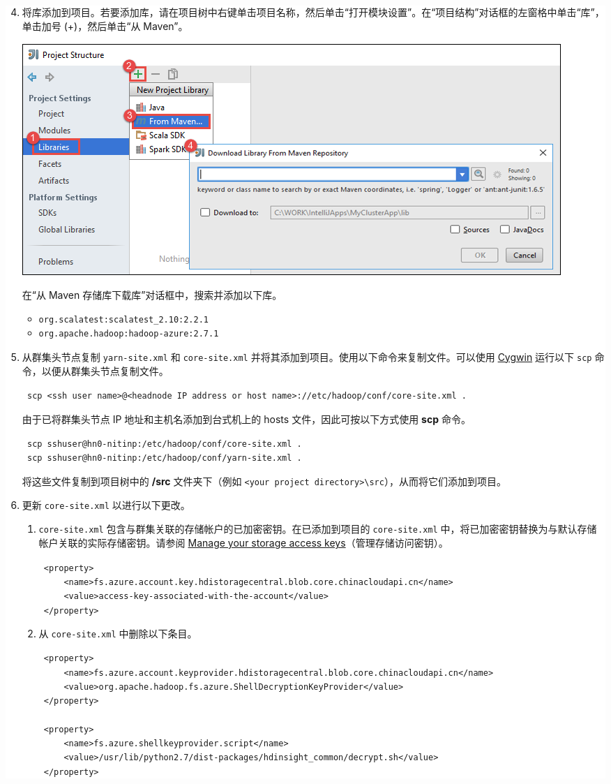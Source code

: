 4. 将库添加到项目。若要添加库，请在项目树中右键单击项目名称，然后单击“打开模块设置”。在“项目结构”对话框的左窗格中单击“库”，单击加号 (+)，然后单击“从 Maven”。

	![添加库](./media/hdinsight-apache-spark-intellij-tool-plugin-debug-jobs-remotely/add-library.png)

	在“从 Maven 存储库下载库”对话框中，搜索并添加以下库。

	* `org.scalatest:scalatest_2.10:2.2.1`
	* `org.apache.hadoop:hadoop-azure:2.7.1`

5. 从群集头节点复制 `yarn-site.xml` 和 `core-site.xml` 并将其添加到项目。使用以下命令来复制文件。可以使用 [Cygwin](https://cygwin.com/install.html) 运行以下 `scp` 命令，以便从群集头节点复制文件。

		scp <ssh user name>@<headnode IP address or host name>://etc/hadoop/conf/core-site.xml .

	由于已将群集头节点 IP 地址和主机名添加到台式机上的 hosts 文件，因此可按以下方式使用 **scp** 命令。

		scp sshuser@hn0-nitinp:/etc/hadoop/conf/core-site.xml .
		scp sshuser@hn0-nitinp:/etc/hadoop/conf/yarn-site.xml .

	将这些文件复制到项目树中的 **/src** 文件夹下（例如 `<your project directory>\src`），从而将它们添加到项目。

6. 更新 `core-site.xml` 以进行以下更改。

	1. `core-site.xml` 包含与群集关联的存储帐户的已加密密钥。在已添加到项目的 `core-site.xml` 中，将已加密密钥替换为与默认存储帐户关联的实际存储密钥。请参阅 [Manage your storage access keys](/documentation/articles/storage-create-storage-account/#manage-your-storage-account)（管理存储访问密钥）。

			<property>
	      		<name>fs.azure.account.key.hdistoragecentral.blob.core.chinacloudapi.cn</name>
	      		<value>access-key-associated-with-the-account</value>
	    	</property>

	2. 从 `core-site.xml` 中删除以下条目。

			<property>
      			<name>fs.azure.account.keyprovider.hdistoragecentral.blob.core.chinacloudapi.cn</name>
      			<value>org.apache.hadoop.fs.azure.ShellDecryptionKeyProvider</value>
			</property>

			<property>
		      	<name>fs.azure.shellkeyprovider.script</name>
		      	<value>/usr/lib/python2.7/dist-packages/hdinsight_common/decrypt.sh</value>
		    </property>
